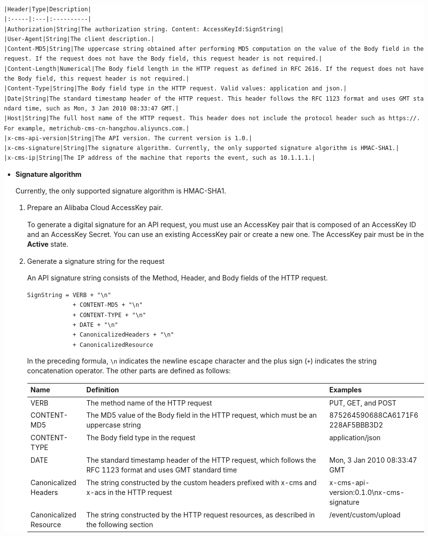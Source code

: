     |Header|Type|Description|
    |:-----|:---|:----------|
    |Authorization|String|The authorization string. Content: AccessKeyId:SignString|
    |User-Agent|String|The client description.|
    |Content-MD5|String|The uppercase string obtained after performing MD5 computation on the value of the Body field in the request. If the request does not have the Body field, this request header is not required.|
    |Content-Length|Numerical|The Body field length in the HTTP request as defined in RFC 2616. If the request does not have the Body field, this request header is not required.|
    |Content-Type|String|The Body field type in the HTTP request. Valid values: application and json.|
    |Date|String|The standard timestamp header of the HTTP request. This header follows the RFC 1123 format and uses GMT standard time, such as Mon, 3 Jan 2010 08:33:47 GMT.|
    |Host|String|The full host name of the HTTP request. This header does not include the protocol header such as https://. For example, metrichub-cms-cn-hangzhou.aliyuncs.com.|
    |x-cms-api-version|String|The API version. The current version is 1.0.|
    |x-cms-signature|String|The signature algorithm. Currently, the only supported signature algorithm is HMAC-SHA1.|
    |x-cms-ip|String|The IP address of the machine that reports the event, such as 10.1.1.1.|


-   **Signature algorithm**

    Currently, the only supported signature algorithm is HMAC-SHA1.

    1.  Prepare an Alibaba Cloud AccessKey pair.

        To generate a digital signature for an API request, you must use an AccessKey pair that is composed of an AccessKey ID and an AccessKey Secret. You can use an existing AccessKey pair or create a new one. The AccessKey pair must be in the **Active** state.

    2.  Generate a signature string for the request

        An API signature string consists of the Method, Header, and Body fields of the HTTP request.

        ```
        SignString = VERB + "\n"
                     + CONTENT-MD5 + "\n"
                     + CONTENT-TYPE + "\n"
                     + DATE + "\n"
                     + CanonicalizedHeaders + "\n"
                     + CanonicalizedResource
        ```

        In the preceding formula, `\n` indicates the newline escape character and the plus sign \(`+`\) indicates the string concatenation operator. The other parts are defined as follows:

        |Name|Definition|Examples|
        |:---|:---------|:-------|
        |VERB|The method name of the HTTP request|PUT, GET, and POST|
        |CONTENT-MD5|The MD5 value of the Body field in the HTTP request, which must be an uppercase string|875264590688CA6171F6228AF5BBB3D2|
        |CONTENT-TYPE|The Body field type in the request|application/json|
        |DATE|The standard timestamp header of the HTTP request, which follows the RFC 1123 format and uses GMT standard time|Mon, 3 Jan 2010 08:33:47 GMT|
        |CanonicalizedHeaders|The string constructed by the custom headers prefixed with x-cms and x-acs in the HTTP request|x-cms-api-version:0.1.0\\nx-cms-signature|
        |CanonicalizedResource|The string constructed by the HTTP request resources, as described in the following section|/event/custom/upload|
